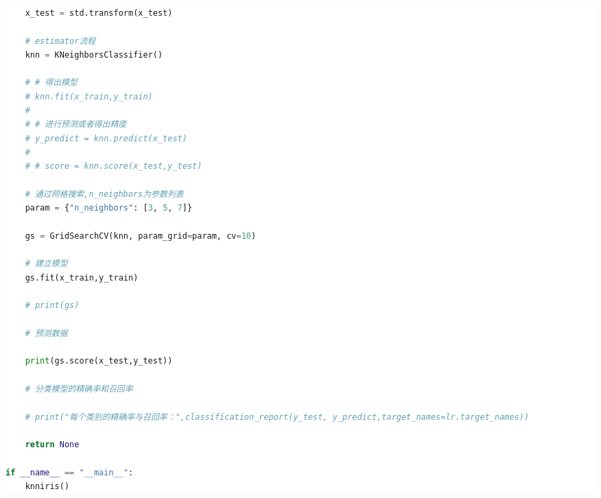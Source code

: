 ```python
    x_test = std.transform(x_test)

    # estimator流程
    knn = KNeighborsClassifier()

    # # 得出模型
    # knn.fit(x_train,y_train)
    #
    # # 进行预测或者得出精度
    # y_predict = knn.predict(x_test)
    #
    # # score = knn.score(x_test,y_test)

    # 通过网格搜索,n_neighbors为参数列表
    param = {"n_neighbors": [3, 5, 7]}

    gs = GridSearchCV(knn, param_grid=param, cv=10)

    # 建立模型
    gs.fit(x_train,y_train)

    # print(gs)

    # 预测数据

    print(gs.score(x_test,y_test))

    # 分类模型的精确率和召回率

    # print("每个类别的精确率与召回率：",classification_report(y_test, y_predict,target_names=lr.target_names))

    return None

if __name__ == "__main__":
    knniris()
```




```python

```